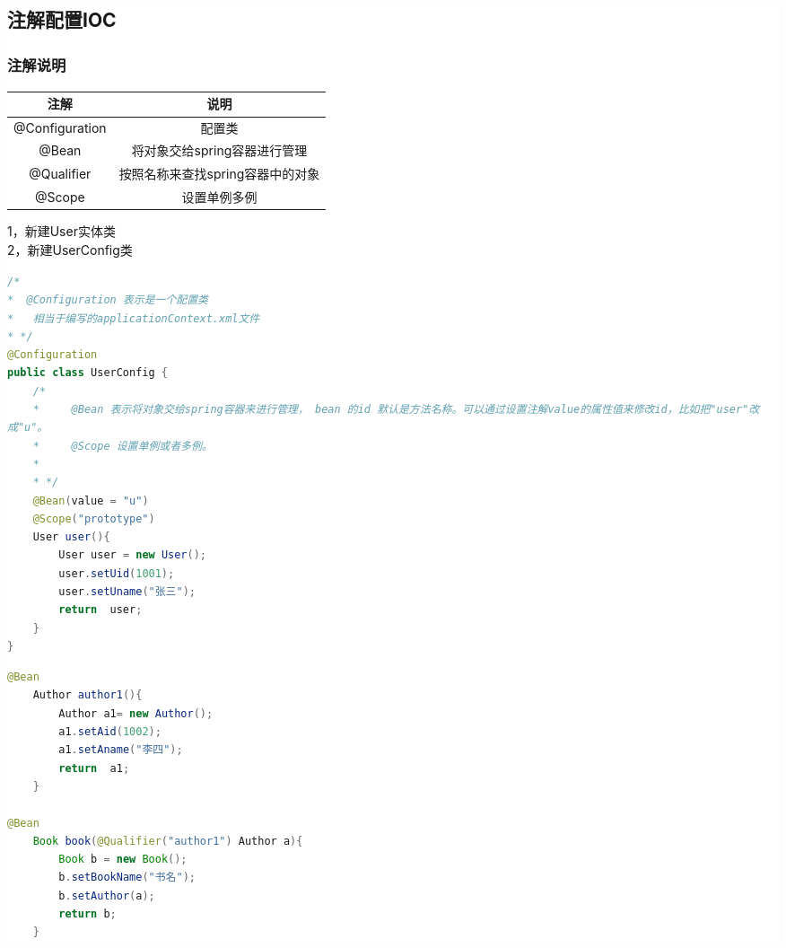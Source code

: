 ## 注解配置IOC
### 注解说明
|      注解      |               说明               |
| :------------: | :------------------------------: |
| @Configuration |              配置类              |
|     @Bean      |   将对象交给spring容器进行管理   |
|   @Qualifier   | 按照名称来查找spring容器中的对象 |
|     @Scope     |           设置单例多例           |  

1，新建User实体类  
2，新建UserConfig类
~~~java
/*
*  @Configuration 表示是一个配置类
*   相当于编写的applicationContext.xml文件
* */
@Configuration
public class UserConfig {
    /*
    *     @Bean 表示将对象交给spring容器来进行管理， bean 的id 默认是方法名称。可以通过设置注解value的属性值来修改id，比如把"user"改成"u"。
    *     @Scope 设置单例或者多例。
    *
    * */
    @Bean(value = "u")
    @Scope("prototype")
    User user(){
        User user = new User();
        user.setUid(1001);
        user.setUname("张三");
        return  user;
    }
}
~~~

~~~java
@Bean
    Author author1(){
        Author a1= new Author();
        a1.setAid(1002);
        a1.setAname("李四");
        return  a1;
    }

@Bean
    Book book(@Qualifier("author1") Author a){
        Book b = new Book();
        b.setBookName("书名");
        b.setAuthor(a);
        return b;
    }
~~~
